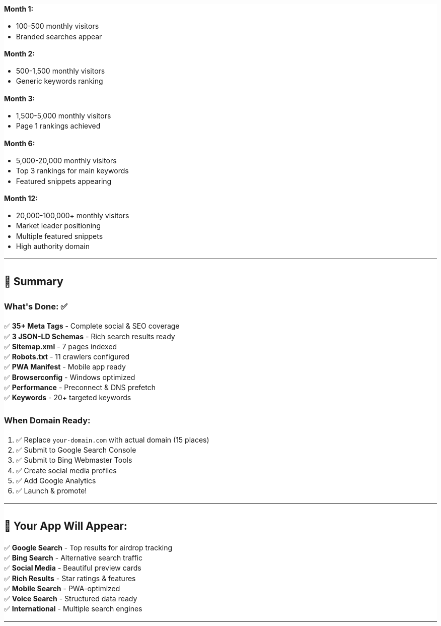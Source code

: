 **Month 1:**
- 100-500 monthly visitors
- Branded searches appear

**Month 2:**
- 500-1,500 monthly visitors
- Generic keywords ranking

**Month 3:**
- 1,500-5,000 monthly visitors
- Page 1 rankings achieved

**Month 6:**
- 5,000-20,000 monthly visitors
- Top 3 rankings for main keywords
- Featured snippets appearing

**Month 12:**
- 20,000-100,000+ monthly visitors
- Market leader positioning
- Multiple featured snippets
- High authority domain

---

## 🎊 **Summary**

### **What's Done:** ✅
✅ **35+ Meta Tags** - Complete social & SEO coverage  
✅ **3 JSON-LD Schemas** - Rich search results ready  
✅ **Sitemap.xml** - 7 pages indexed  
✅ **Robots.txt** - 11 crawlers configured  
✅ **PWA Manifest** - Mobile app ready  
✅ **Browserconfig** - Windows optimized  
✅ **Performance** - Preconnect & DNS prefetch  
✅ **Keywords** - 20+ targeted keywords  

### **When Domain Ready:**
1. ✅ Replace `your-domain.com` with actual domain (15 places)
2. ✅ Submit to Google Search Console
3. ✅ Submit to Bing Webmaster Tools
4. ✅ Create social media profiles
5. ✅ Add Google Analytics
6. ✅ Launch & promote!

---

## 🚀 **Your App Will Appear:**

✅ **Google Search** - Top results for airdrop tracking  
✅ **Bing Search** - Alternative search traffic  
✅ **Social Media** - Beautiful preview cards  
✅ **Rich Results** - Star ratings & features  
✅ **Mobile Search** - PWA-optimized  
✅ **Voice Search** - Structured data ready  
✅ **International** - Multiple search engines  

---